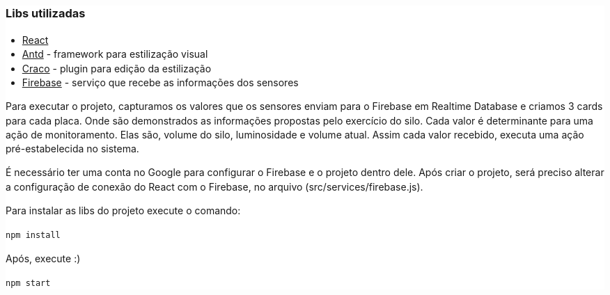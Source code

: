 ### Libs utilizadas

- [React](https://pt-br.reactjs.org/) 
- [Antd](https://ant.design/docs/react/introduce) - framework para estilização visual
- [Craco](https://www.npmjs.com/package/craco-less) - plugin para edição da estilização
- [Firebase](https://firebase.google.com/?hl=pt) - serviço que recebe as informações dos sensores

Para executar o projeto, capturamos os valores que os sensores enviam para o Firebase em Realtime Database e criamos 3 cards para cada placa. Onde são demonstrados as informações propostas pelo exercício do silo. Cada valor é determinante para uma ação de monitoramento. Elas são, volume do silo, luminosidade e volume atual. Assim cada valor recebido, executa uma ação pré-estabelecida no sistema.

É necessário ter uma conta no Google para configurar o Firebase e o projeto dentro dele. Após criar o projeto, será preciso alterar a configuração de conexão do React com o Firebase, no arquivo (src/services/firebase.js).

Para instalar as libs do projeto execute o comando:
```
npm install
```

Após, execute :)

``` 
npm start
```

